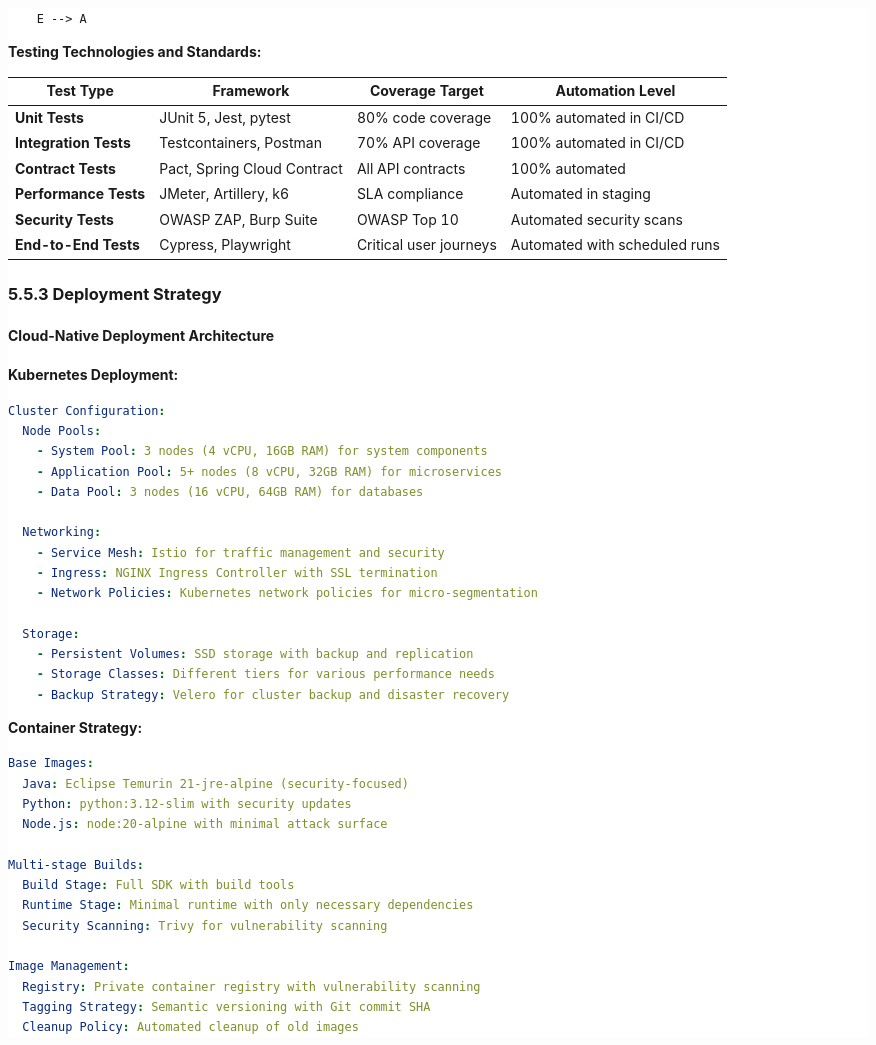 ```mermaid
    E --> A
```

**Testing Technologies and Standards:**

| Test Type | Framework | Coverage Target | Automation Level |
|-----------|-----------|----------------|------------------|
| **Unit Tests** | JUnit 5, Jest, pytest | 80% code coverage | 100% automated in CI/CD |
| **Integration Tests** | Testcontainers, Postman | 70% API coverage | 100% automated in CI/CD |
| **Contract Tests** | Pact, Spring Cloud Contract | All API contracts | 100% automated |
| **Performance Tests** | JMeter, Artillery, k6 | SLA compliance | Automated in staging |
| **Security Tests** | OWASP ZAP, Burp Suite | OWASP Top 10 | Automated security scans |
| **End-to-End Tests** | Cypress, Playwright | Critical user journeys | Automated with scheduled runs |

### 5.5.3 Deployment Strategy

#### Cloud-Native Deployment Architecture

**Kubernetes Deployment:**
```yaml
Cluster Configuration:
  Node Pools:
    - System Pool: 3 nodes (4 vCPU, 16GB RAM) for system components
    - Application Pool: 5+ nodes (8 vCPU, 32GB RAM) for microservices
    - Data Pool: 3 nodes (16 vCPU, 64GB RAM) for databases
  
  Networking:
    - Service Mesh: Istio for traffic management and security
    - Ingress: NGINX Ingress Controller with SSL termination
    - Network Policies: Kubernetes network policies for micro-segmentation
  
  Storage:
    - Persistent Volumes: SSD storage with backup and replication
    - Storage Classes: Different tiers for various performance needs
    - Backup Strategy: Velero for cluster backup and disaster recovery
```

**Container Strategy:**
```yaml
Base Images:
  Java: Eclipse Temurin 21-jre-alpine (security-focused)
  Python: python:3.12-slim with security updates
  Node.js: node:20-alpine with minimal attack surface
  
Multi-stage Builds:
  Build Stage: Full SDK with build tools
  Runtime Stage: Minimal runtime with only necessary dependencies
  Security Scanning: Trivy for vulnerability scanning
  
Image Management:
  Registry: Private container registry with vulnerability scanning
  Tagging Strategy: Semantic versioning with Git commit SHA
  Cleanup Policy: Automated cleanup of old images
```
